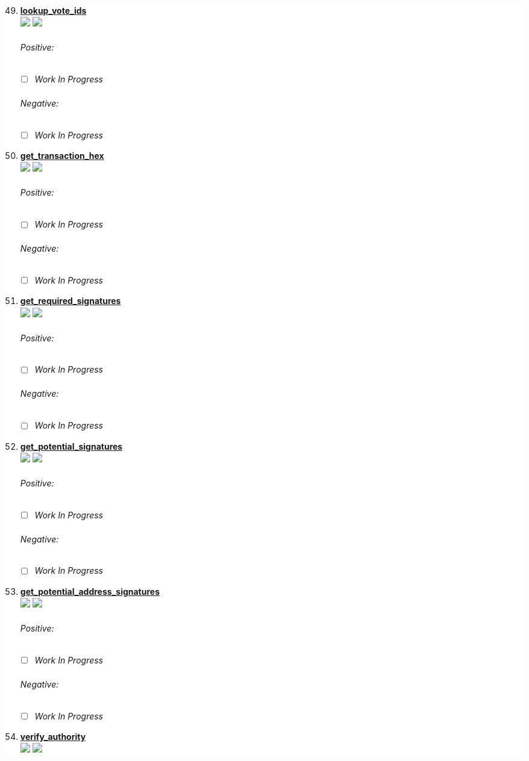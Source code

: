 49) **[lookup_vote_ids](https://echo-dev.io/developers/apis/database-api/#lookup_vote_idsvotes)**  
![](https://img.shields.io/badge/0_positive_test(s)-green.svg?style=plastic?logoColor=violet)
![](https://img.shields.io/badge/0_negative_test(s)-red.svg?style=plastic?logoColor=violet)

    ###### Positive:
    - [ ] _Work In Progress_
    ###### Negative:
    - [ ] _Work In Progress_
    
50) **[get_transaction_hex](https://echo-dev.io/developers/apis/database-api/#get_transaction_hextrx)**  
![](https://img.shields.io/badge/0_positive_test(s)-green.svg?style=plastic?logoColor=violet)
![](https://img.shields.io/badge/0_negative_test(s)-red.svg?style=plastic?logoColor=violet)

    ###### Positive:
    - [ ] _Work In Progress_
    ###### Negative:
    - [ ] _Work In Progress_
    
51) **[get_required_signatures](https://echo-dev.io/developers/apis/database-api/#get_required_signaturestrx-available_keys)**  
![](https://img.shields.io/badge/0_positive_test(s)-green.svg?style=plastic?logoColor=violet)
![](https://img.shields.io/badge/0_negative_test(s)-red.svg?style=plastic?logoColor=violet)

    ###### Positive:
    - [ ] _Work In Progress_
    ###### Negative:
    - [ ] _Work In Progress_
52) **[get_potential_signatures](https://echo-dev.io/developers/apis/database-api/#get_potential_signaturestrx)**  
![](https://img.shields.io/badge/0_positive_test(s)-green.svg?style=plastic?logoColor=violet)
![](https://img.shields.io/badge/0_negative_test(s)-red.svg?style=plastic?logoColor=violet)

    ###### Positive:
    - [ ] _Work In Progress_
    ###### Negative:
    - [ ] _Work In Progress_
53) **[get_potential_address_signatures](https://echo-dev.io/developers/apis/database-api/#get_potential_address_signaturestrx)**  
![](https://img.shields.io/badge/0_positive_test(s)-green.svg?style=plastic?logoColor=violet)
![](https://img.shields.io/badge/0_negative_test(s)-red.svg?style=plastic?logoColor=violet)

    ###### Positive:
    - [ ] _Work In Progress_
    ###### Negative:
    - [ ] _Work In Progress_
54) **[verify_authority](https://echo-dev.io/developers/apis/database-api/#verify_authoritytrx)**  
![](https://img.shields.io/badge/0_positive_test(s)-green.svg?style=plastic?logoColor=violet)
![](https://img.shields.io/badge/0_negative_test(s)-red.svg?style=plastic?logoColor=violet)
